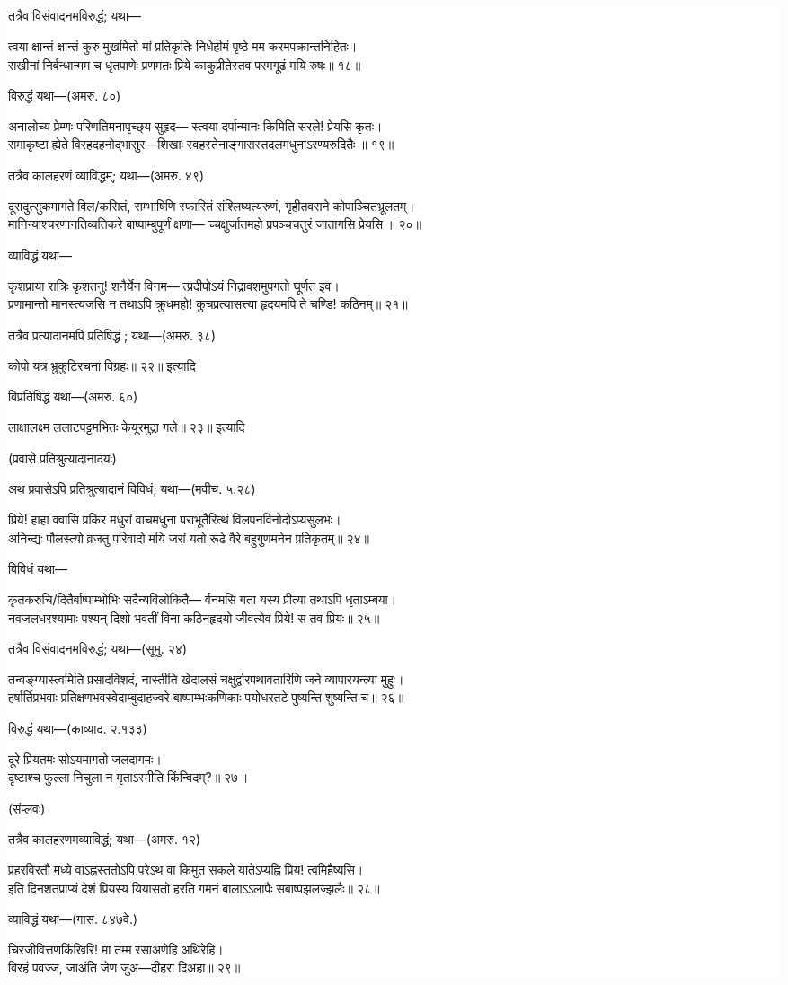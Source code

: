 तत्रैव विसंवादनमविरुद्धं; यथा—

त्वया क्षान्तं क्षान्तं कुरु मुखमितो मां प्रतिकृतिः निधेहीमं पृष्ठे मम करमपक्रान्तनिहितः।  
सखीनां निर्बन्धान्मम च धृतपाणेः प्रणमतः प्रिये काकुप्रीतेस्तव परमगूढं मयि रुषः॥ १८॥  

विरुद्धं यथा—(अमरु. ८०)

अनालोच्य प्रेम्णः परिणतिमनापृच्छ्‌य सुहृद— स्त्वया दर्पान्मानः किमिति सरले! प्रेयसि कृतः।  
समाकृष्टा ह्येते विरहदहनोद्भासुर—शिखाः स्वहस्तेनाङ्गारास्तदलमधुनाऽरण्यरुदितैः ॥ १९॥  

तत्रैव कालहरणं व्याविद्धम्; यथा—(अमरु. ४९)

दूरादुत्सुकमागते विल/कसितं, सम्भाषिणि स्फारितं संश्लिष्यत्यरुणं, गृहीतवसने कोपाञ्चितभ्रूलतम्।  
मानिन्याश्चरणानतिव्यतिकरे बाष्पाम्बुपूर्णं क्षणा— च्‍चक्षुर्जातमहो प्रपञ्चचतुरं जातागसि प्रेयसि ॥ २०॥  

व्याविद्धं यथा—

कृशप्राया रात्रिः कृशतनु! शनैर्येन विनम— त्प्रदीपोऽयं निद्रावशमुपगतो घूर्णत इव।  
प्रणामान्तो मानस्त्यजसि न तथाऽपि क्रुधमहो! कुचप्रत्यासत्त्या हृदयमपि ते चण्डि! कठिनम्॥ २१॥  

तत्रैव प्रत्यादानमपि प्रतिषिद्धं ; यथा—(अमरु. ३८)

कोपो यत्र भ्रुकुटिरचना विग्रहः॥ २२॥ इत्यादि

विप्रतिषिद्धं यथा—(अमरु. ६०)

लाक्षालक्ष्म ललाटपट्टमभितः केयूरमुद्रा गले॥ २३॥ इत्यादि

(प्रवासे प्रतिश्रुत्यादानादयः)

अथ प्रवासेऽपि प्रतिश्रुत्यादानं विविधं; यथा—(मवीच. ५.२८)

प्रिये! हाहा क्‍वासि प्रकिर मधुरां वाचमधुना पराभूतैरित्थं विलपनविनोदोऽप्यसुलभः।  
अनिन्द्यः पौलस्त्यो व्रजतु परिवादो मयि जरां यतो रूढे वैरे बहुगुणमनेन प्रतिकृतम्॥ २४॥  

विविधं यथा—

कृतकरुचि/दितैर्बाष्पाम्भोभिः सदैन्यविलोकितै— र्वनमसि गता यस्य प्रीत्या तथाऽपि धृताऽम्बया।  
नवजलधरश्यामाः पश्यन् दिशो भवतीं विना कठिनहृदयो जीवत्येव प्रिये! स तव प्रियः॥ २५॥  

तत्रैव विसंवादनमविरुद्धं; यथा—(सूमु. २४)

तन्वङ्ग्यास्त्वमिति प्रसादविशदं, नास्तीति खेदालसं चक्षुर्द्वारपथावतारिणि जने व्यापारयन्त्या मुहुः।  
हर्षार्तिप्रभवाः प्रतिक्षणभवस्वेदाम्बुदाहज्वरे बाष्पाम्भःकणिकाः पयोधरतटे पुष्यन्ति शुष्यन्ति च॥ २६॥  

विरुद्धं यथा—(काव्याद. २.१३३)

दूरे प्रियतमः सोऽयमागतो जलदागमः।  
दृष्टाश्च फुल्ला निचुला न मृताऽस्मीति किंन्विदम्?॥ २७॥  

(संप्लवः)

तत्रैव कालहरणमव्याविद्धं; यथा—(अमरु. १२)

प्रहरविरतौ मध्ये वाऽह्नस्ततोऽपि परेऽथ वा किमुत सकले यातेऽप्यह्नि प्रिय! त्वमिहैष्यसि।  
इति दिनशतप्राप्यं देशं प्रियस्य यियासतो हरति गमनं बालाऽऽलापैः सबाष्पझलज्झलैः॥ २८॥  

व्याविद्धं यथा—(गास. ८४७वे.)

चिरजीवित्तणकिंखिरि! मा तम्म रसाअणेहि अथिरेहि।  
विरहं पवज्ज, जाअंति जेण जुअ—दीहरा दिअहा॥ २९॥  
